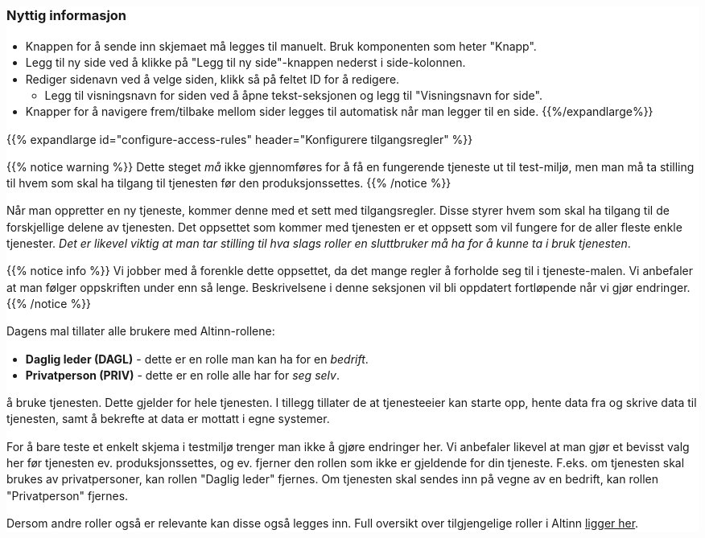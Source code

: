 <video autoplay loop controls muted src="./create-form.mp4">Nettleseren din støtter ikke videoavspilling.</video>

### Nyttig informasjon
- Knappen for å sende inn skjemaet må legges til manuelt. Bruk komponenten som heter "Knapp".
- Legg til ny side ved å klikke på "Legg til ny side"-knappen nederst i side-kolonnen.
- Rediger sidenavn ved å velge siden, klikk så på feltet ID for å redigere.
  - Legg til visningsnavn for siden ved å åpne tekst-seksjonen og legg til "Visningsnavn for side".
- Knapper for å navigere frem/tilbake mellom sider legges til automatisk når man legger til en side.
{{%/expandlarge%}}


{{% expandlarge id="configure-access-rules" header="Konfigurere tilgangsregler" %}}

{{% notice warning %}}
Dette steget _må_ ikke gjennomføres for å få en fungerende tjeneste ut til test-miljø, men man må ta stilling til 
hvem som skal ha tilgang til tjenesten før den produksjonssettes.
{{% /notice %}}

Når man oppretter en ny tjeneste, kommer denne med et sett med tilgangsregler. Disse styrer hvem som skal ha tilgang til 
de forskjellige delene av tjenesten. Det oppsettet som kommer med tjenesten er et oppsett som vil fungere for de aller
fleste enkle tjenester. _Det er likevel viktig at man tar stilling til hva slags roller en sluttbruker må ha for å kunne
ta i bruk tjenesten_. 

{{% notice info %}}
Vi jobber med å forenkle dette oppsettet, da det mange regler å forholde seg til i tjeneste-malen. Vi anbefaler at man følger
oppskriften under enn så lenge. Beskrivelsene i denne seksjonen vil bli oppdatert fortløpende når vi gjør endringer.
{{% /notice %}}

Dagens mal tillater alle brukere med Altinn-rollene:
-  **Daglig leder (DAGL)** - dette er en rolle man kan ha for en _bedrift_.
-  **Privatperson (PRIV)** - dette er en rolle alle har for _seg selv_.
  
å bruke tjenesten. Dette gjelder for hele tjenesten. I tillegg tillater de at tjenesteeier kan starte opp, hente data 
fra og skrive data til tjenesten, samt å bekrefte at data er mottatt i egne systemer.

For å bare teste et enkelt skjema i testmiljø trenger man ikke å gjøre endringer her. Vi anbefaler likevel at man gjør 
et bevisst valg her før tjenesten ev. produksjonssettes, og ev. fjerner den rollen som ikke er gjeldende for din tjeneste. 
F.eks. om tjenesten
skal brukes av privatpersoner, kan rollen "Daglig leder" fjernes. Om tjenesten skal sendes inn på vegne av en bedrift, kan
rollen "Privatperson" fjernes.

Dersom andre roller også er relevante kan disse også legges inn. Full oversikt over tilgjengelige roller i Altinn 
[ligger her](https://info.altinn.no/hjelp/profil/alle-altinn-roller/).
